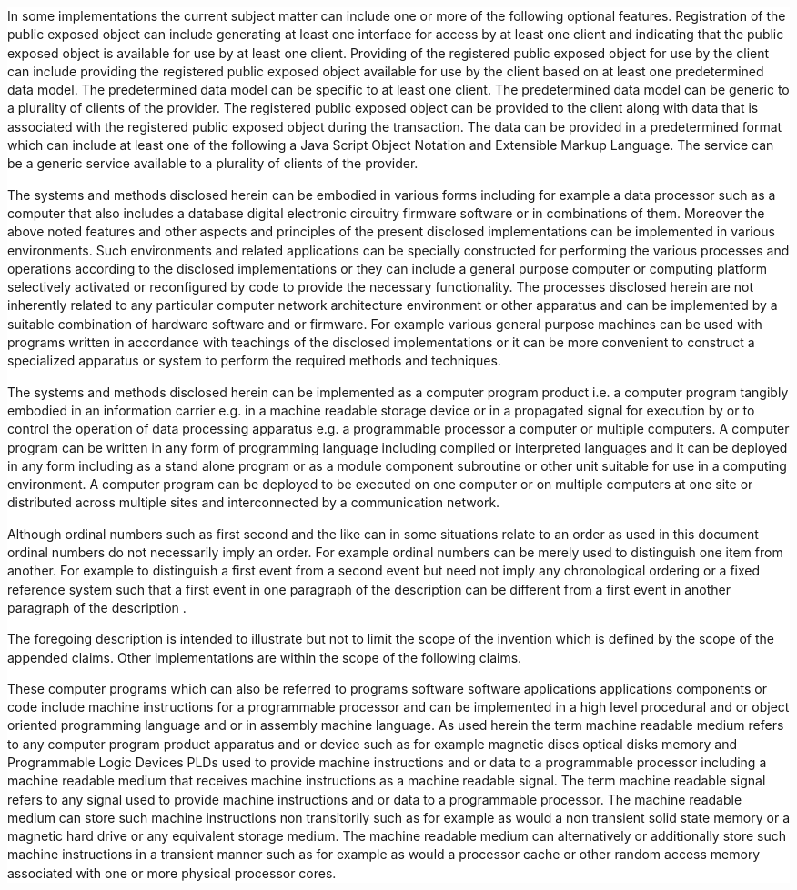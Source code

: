 In some implementations the current subject matter can include one or more of the following optional features. Registration of the public exposed object can include generating at least one interface for access by at least one client and indicating that the public exposed object is available for use by at least one client. Providing of the registered public exposed object for use by the client can include providing the registered public exposed object available for use by the client based on at least one predetermined data model. The predetermined data model can be specific to at least one client. The predetermined data model can be generic to a plurality of clients of the provider. The registered public exposed object can be provided to the client along with data that is associated with the registered public exposed object during the transaction. The data can be provided in a predetermined format which can include at least one of the following a Java Script Object Notation and Extensible Markup Language. The service can be a generic service available to a plurality of clients of the provider.

The systems and methods disclosed herein can be embodied in various forms including for example a data processor such as a computer that also includes a database digital electronic circuitry firmware software or in combinations of them. Moreover the above noted features and other aspects and principles of the present disclosed implementations can be implemented in various environments. Such environments and related applications can be specially constructed for performing the various processes and operations according to the disclosed implementations or they can include a general purpose computer or computing platform selectively activated or reconfigured by code to provide the necessary functionality. The processes disclosed herein are not inherently related to any particular computer network architecture environment or other apparatus and can be implemented by a suitable combination of hardware software and or firmware. For example various general purpose machines can be used with programs written in accordance with teachings of the disclosed implementations or it can be more convenient to construct a specialized apparatus or system to perform the required methods and techniques.

The systems and methods disclosed herein can be implemented as a computer program product i.e. a computer program tangibly embodied in an information carrier e.g. in a machine readable storage device or in a propagated signal for execution by or to control the operation of data processing apparatus e.g. a programmable processor a computer or multiple computers. A computer program can be written in any form of programming language including compiled or interpreted languages and it can be deployed in any form including as a stand alone program or as a module component subroutine or other unit suitable for use in a computing environment. A computer program can be deployed to be executed on one computer or on multiple computers at one site or distributed across multiple sites and interconnected by a communication network.

Although ordinal numbers such as first second and the like can in some situations relate to an order as used in this document ordinal numbers do not necessarily imply an order. For example ordinal numbers can be merely used to distinguish one item from another. For example to distinguish a first event from a second event but need not imply any chronological ordering or a fixed reference system such that a first event in one paragraph of the description can be different from a first event in another paragraph of the description .

The foregoing description is intended to illustrate but not to limit the scope of the invention which is defined by the scope of the appended claims. Other implementations are within the scope of the following claims.

These computer programs which can also be referred to programs software software applications applications components or code include machine instructions for a programmable processor and can be implemented in a high level procedural and or object oriented programming language and or in assembly machine language. As used herein the term machine readable medium refers to any computer program product apparatus and or device such as for example magnetic discs optical disks memory and Programmable Logic Devices PLDs used to provide machine instructions and or data to a programmable processor including a machine readable medium that receives machine instructions as a machine readable signal. The term machine readable signal refers to any signal used to provide machine instructions and or data to a programmable processor. The machine readable medium can store such machine instructions non transitorily such as for example as would a non transient solid state memory or a magnetic hard drive or any equivalent storage medium. The machine readable medium can alternatively or additionally store such machine instructions in a transient manner such as for example as would a processor cache or other random access memory associated with one or more physical processor cores.
